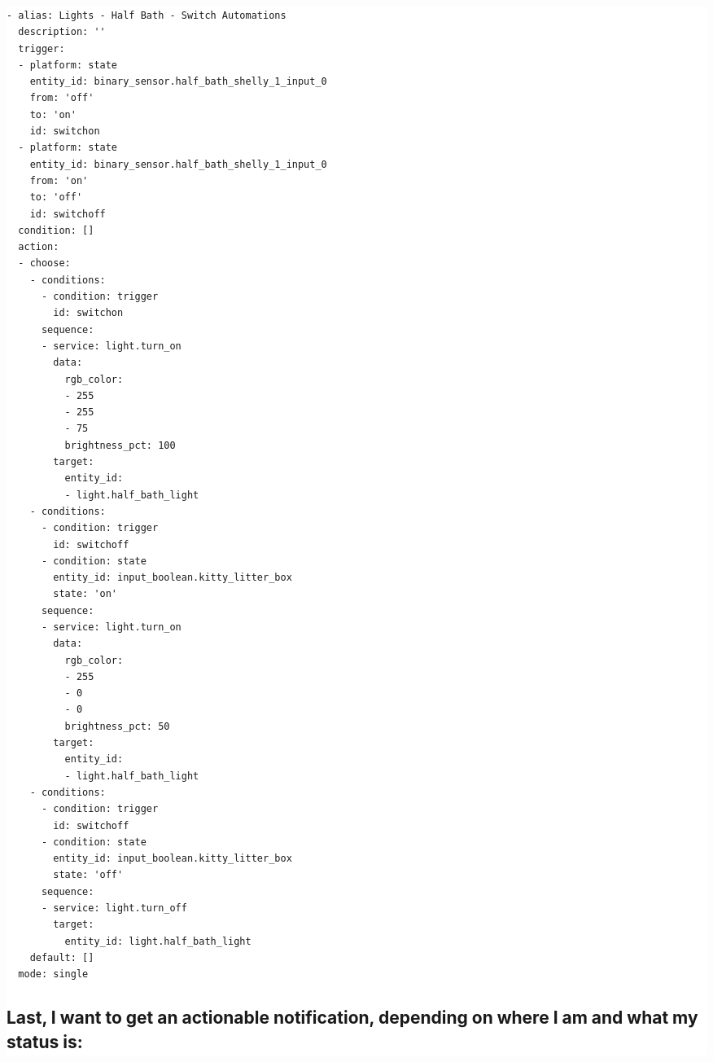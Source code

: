 ```
- alias: Lights - Half Bath - Switch Automations
  description: ''
  trigger:
  - platform: state
    entity_id: binary_sensor.half_bath_shelly_1_input_0
    from: 'off'
    to: 'on'
    id: switchon
  - platform: state
    entity_id: binary_sensor.half_bath_shelly_1_input_0
    from: 'on'
    to: 'off'
    id: switchoff
  condition: []
  action:
  - choose:
    - conditions:
      - condition: trigger
        id: switchon
      sequence:
      - service: light.turn_on
        data:
          rgb_color:
          - 255
          - 255
          - 75
          brightness_pct: 100
        target:
          entity_id:
          - light.half_bath_light
    - conditions:
      - condition: trigger
        id: switchoff
      - condition: state
        entity_id: input_boolean.kitty_litter_box
        state: 'on'
      sequence:
      - service: light.turn_on
        data:
          rgb_color:
          - 255
          - 0
          - 0
          brightness_pct: 50
        target:
          entity_id:
          - light.half_bath_light
    - conditions:
      - condition: trigger
        id: switchoff
      - condition: state
        entity_id: input_boolean.kitty_litter_box
        state: 'off'
      sequence:
      - service: light.turn_off
        target:
          entity_id: light.half_bath_light
    default: []
  mode: single
```
## Last, I want to get an actionable notification, depending on where I am and what my status is: